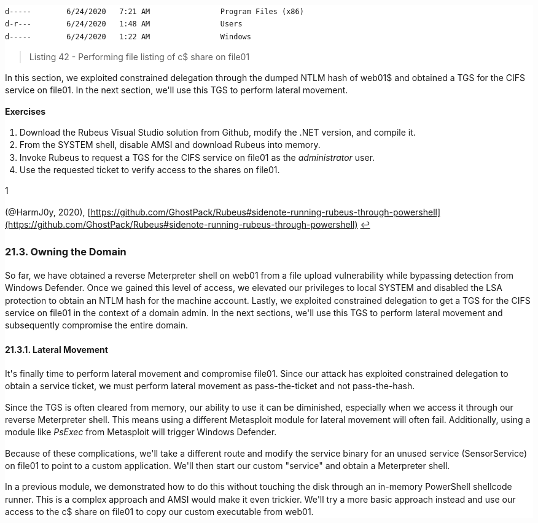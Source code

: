 ```
d-----        6/24/2020   7:21 AM                Program Files (x86)                                                   
d-r---        6/24/2020   1:48 AM                Users                                                                 
d-----        6/24/2020   1:22 AM                Windows  
```

> Listing 42 - Performing file listing of c$ share on file01

In this section, we exploited constrained delegation through the dumped NTLM hash of web01$ and obtained a TGS for the CIFS service on file01. In the next section, we'll use this TGS to perform lateral movement.

**Exercises**

1. Download the Rubeus Visual Studio solution from Github, modify the .NET version, and compile it.
2. From the SYSTEM shell, disable AMSI and download Rubeus into memory.
3. Invoke Rubeus to request a TGS for the CIFS service on file01 as the _administrator_ user.
4. Use the requested ticket to verify access to the shares on file01.

1

(@HarmJ0y, 2020), [https://github.com/GhostPack/Rubeus#sidenote-running-rubeus-through-powershell](https://github.com/GhostPack/Rubeus#sidenote-running-rubeus-through-powershell) [↩︎](https://portal.offsec.com/courses/pen-300-9502/learning/combining-the-pieces-14687/combining-the-pieces-14955#fnref-local_id_745-1)

### 21.3. Owning the Domain

So far, we have obtained a reverse Meterpreter shell on web01 from a file upload vulnerability while bypassing detection from Windows Defender. Once we gained this level of access, we elevated our privileges to local SYSTEM and disabled the LSA protection to obtain an NTLM hash for the machine account. Lastly, we exploited constrained delegation to get a TGS for the CIFS service on file01 in the context of a domain admin. In the next sections, we'll use this TGS to perform lateral movement and subsequently compromise the entire domain.

#### 21.3.1. Lateral Movement

It's finally time to perform lateral movement and compromise file01. Since our attack has exploited constrained delegation to obtain a service ticket, we must perform lateral movement as pass-the-ticket and not pass-the-hash.

Since the TGS is often cleared from memory, our ability to use it can be diminished, especially when we access it through our reverse Meterpreter shell. This means using a different Metasploit module for lateral movement will often fail. Additionally, using a module like _PsExec_ from Metasploit will trigger Windows Defender.

Because of these complications, we'll take a different route and modify the service binary for an unused service (SensorService) on file01 to point to a custom application. We'll then start our custom "service" and obtain a Meterpreter shell.

In a previous module, we demonstrated how to do this without touching the disk through an in-memory PowerShell shellcode runner. This is a complex approach and AMSI would make it even trickier. We'll try a more basic approach instead and use our access to the c$ share on file01 to copy our custom executable from web01.

